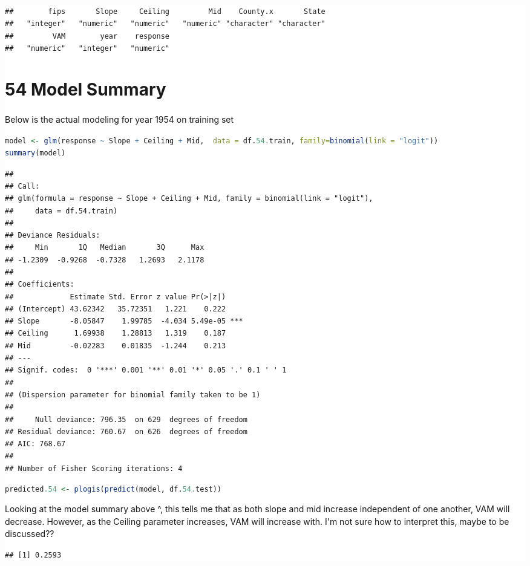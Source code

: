 ```
##        fips       Slope     Ceiling         Mid    County.x       State
##   "integer"   "numeric"   "numeric"   "numeric" "character" "character"
##         VAM        year    response
##   "numeric"   "integer"   "numeric"
```

# 54 Model Summary

Below is the actual modeling for year 1954 on training set

```r
model <- glm(response ~ Slope + Ceiling + Mid,  data = df.54.train, family=binomial(link = "logit"))
summary(model)
```

```
##
## Call:
## glm(formula = response ~ Slope + Ceiling + Mid, family = binomial(link = "logit"),
##     data = df.54.train)
##
## Deviance Residuals:
##     Min       1Q   Median       3Q      Max
## -1.2309  -0.9268  -0.7328   1.2693   2.1178
##
## Coefficients:
##             Estimate Std. Error z value Pr(>|z|)
## (Intercept) 43.62342   35.72351   1.221    0.222
## Slope       -8.05847    1.99785  -4.034 5.49e-05 ***
## Ceiling      1.69938    1.28813   1.319    0.187
## Mid         -0.02283    0.01835  -1.244    0.213
## ---
## Signif. codes:  0 '***' 0.001 '**' 0.01 '*' 0.05 '.' 0.1 ' ' 1
##
## (Dispersion parameter for binomial family taken to be 1)
##
##     Null deviance: 796.35  on 629  degrees of freedom
## Residual deviance: 760.67  on 626  degrees of freedom
## AIC: 768.67
##
## Number of Fisher Scoring iterations: 4
```

```r
predicted.54 <- plogis(predict(model, df.54.test))
```

Looking at the model summary above ^, this tells me that as both slope and mid increase independent of one another, VAM will decrease. However, as the Ceiling parameter increases, VAM will increase with. I'm not sure how to interpret this, maybe to be discussed??


```
## [1] 0.2593
```

